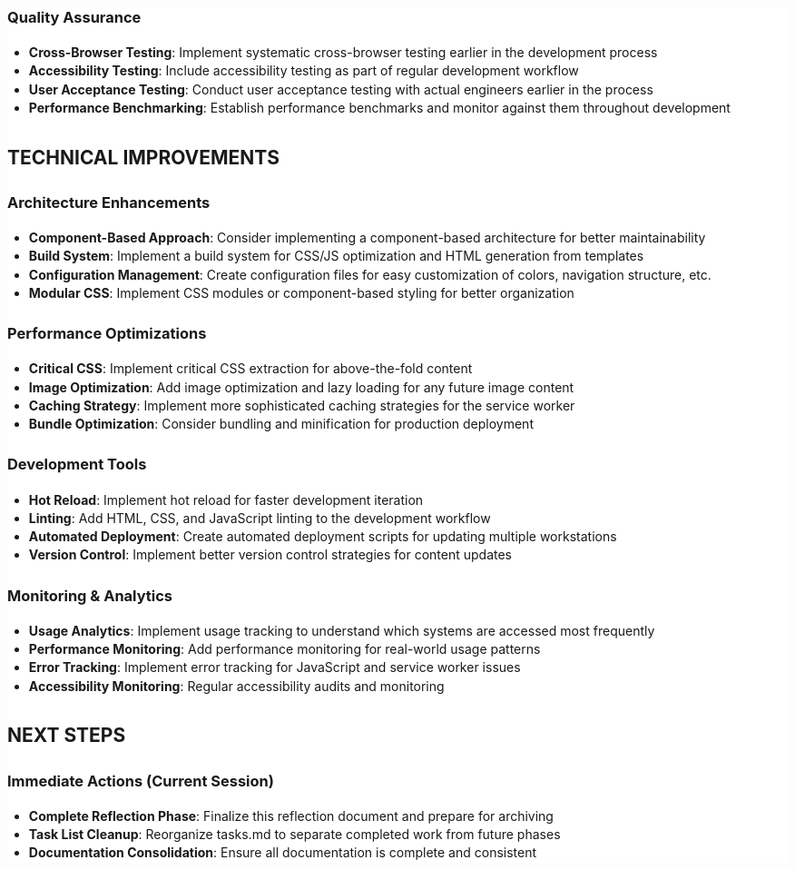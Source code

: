 ### Quality Assurance

- **Cross-Browser Testing**: Implement systematic cross-browser testing earlier in the development process
- **Accessibility Testing**: Include accessibility testing as part of regular development workflow
- **User Acceptance Testing**: Conduct user acceptance testing with actual engineers earlier in the process
- **Performance Benchmarking**: Establish performance benchmarks and monitor against them throughout development

## TECHNICAL IMPROVEMENTS

### Architecture Enhancements

- **Component-Based Approach**: Consider implementing a component-based architecture for better maintainability
- **Build System**: Implement a build system for CSS/JS optimization and HTML generation from templates
- **Configuration Management**: Create configuration files for easy customization of colors, navigation structure, etc.
- **Modular CSS**: Implement CSS modules or component-based styling for better organization

### Performance Optimizations

- **Critical CSS**: Implement critical CSS extraction for above-the-fold content
- **Image Optimization**: Add image optimization and lazy loading for any future image content
- **Caching Strategy**: Implement more sophisticated caching strategies for the service worker
- **Bundle Optimization**: Consider bundling and minification for production deployment

### Development Tools

- **Hot Reload**: Implement hot reload for faster development iteration
- **Linting**: Add HTML, CSS, and JavaScript linting to the development workflow
- **Automated Deployment**: Create automated deployment scripts for updating multiple workstations
- **Version Control**: Implement better version control strategies for content updates

### Monitoring & Analytics

- **Usage Analytics**: Implement usage tracking to understand which systems are accessed most frequently
- **Performance Monitoring**: Add performance monitoring for real-world usage patterns
- **Error Tracking**: Implement error tracking for JavaScript and service worker issues
- **Accessibility Monitoring**: Regular accessibility audits and monitoring

## NEXT STEPS

### Immediate Actions (Current Session)

- **Complete Reflection Phase**: Finalize this reflection document and prepare for archiving
- **Task List Cleanup**: Reorganize tasks.md to separate completed work from future phases
- **Documentation Consolidation**: Ensure all documentation is complete and consistent
